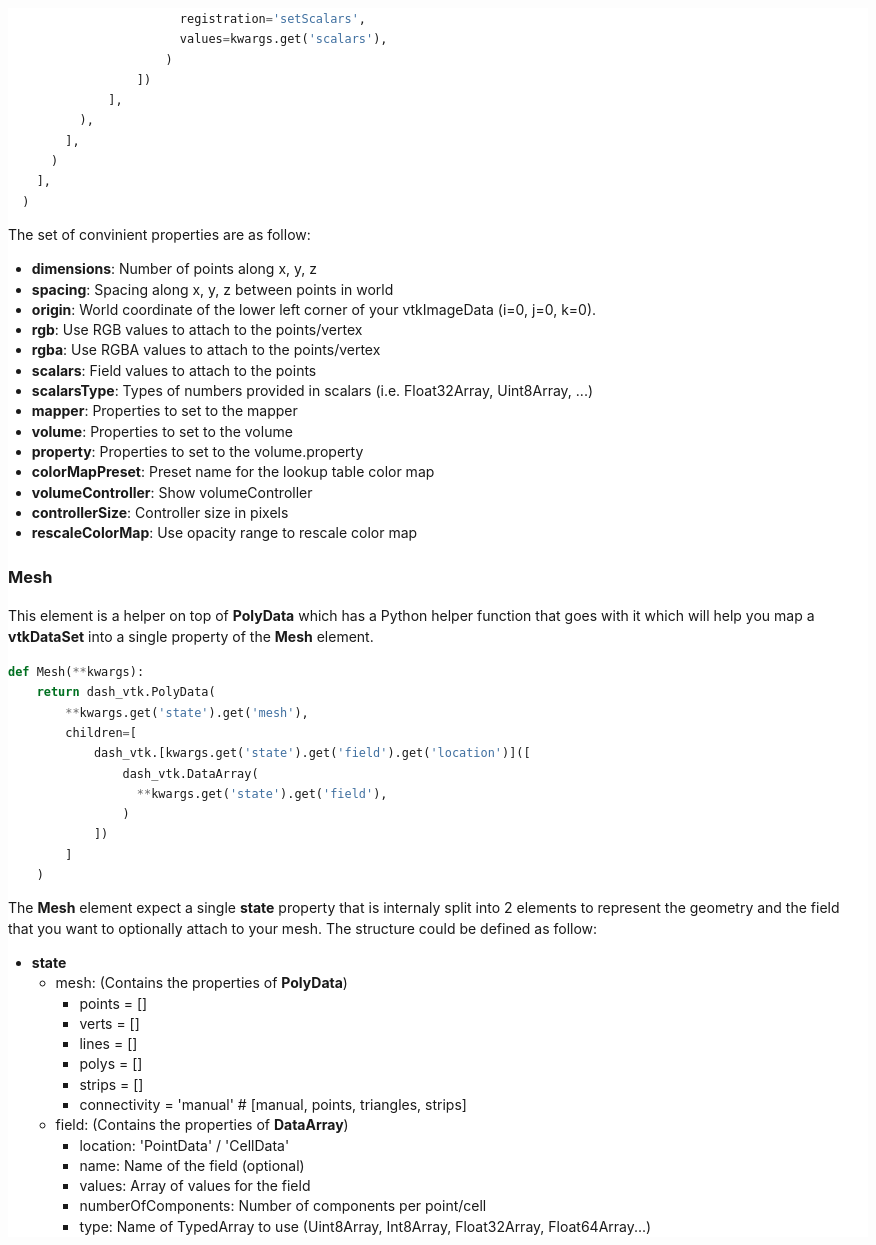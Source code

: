 ```python
                        registration='setScalars',
                        values=kwargs.get('scalars'),
                      )
                  ])
              ],
          ),
        ],
      )
    ],
  )
```

The set of convinient properties are as follow:
- __dimensions__: Number of points along x, y, z
- __spacing__: Spacing along x, y, z between points in world
- __origin__: World coordinate of the lower left corner of your vtkImageData (i=0, j=0, k=0).
- __rgb__: Use RGB values to attach to the points/vertex
- __rgba__: Use RGBA values to attach to the points/vertex
- __scalars__: Field values to attach to the points
- __scalarsType__: Types of numbers provided in scalars (i.e. Float32Array, Uint8Array, ...)
- __mapper__: Properties to set to the mapper
- __volume__: Properties to set to the volume
- __property__: Properties to set to the volume.property
- __colorMapPreset__: Preset name for the lookup table color map
- __volumeController__: Show volumeController
- __controllerSize__: Controller size in pixels
- __rescaleColorMap__: Use opacity range to rescale color map

### Mesh

This element is a helper on top of __PolyData__ which has a Python helper function that goes with it which will help you map a __vtkDataSet__ into a single property of the __Mesh__ element.

```py
def Mesh(**kwargs):
    return dash_vtk.PolyData(
        **kwargs.get('state').get('mesh'),
        children=[
            dash_vtk.[kwargs.get('state').get('field').get('location')]([
                dash_vtk.DataArray(
                  **kwargs.get('state').get('field'),
                )
            ])
        ]
    )
```

The __Mesh__ element expect a single __state__ property that is internaly split into 2 elements to represent the geometry and the field that you want to optionally attach to your mesh. The structure could be defined as follow:

- __state__
  - mesh: (Contains the properties of __PolyData__)
    - points = []
    - verts = []
    - lines = []
    - polys = []
    - strips = []
    - connectivity = 'manual' # [manual, points, triangles, strips]
  - field: (Contains the properties of __DataArray__)
    - location: 'PointData' / 'CellData'
    - name: Name of the field (optional)
    - values: Array of values for the field
    - numberOfComponents: Number of components per point/cell
    - type: Name of TypedArray to use (Uint8Array, Int8Array, Float32Array, Float64Array...)

